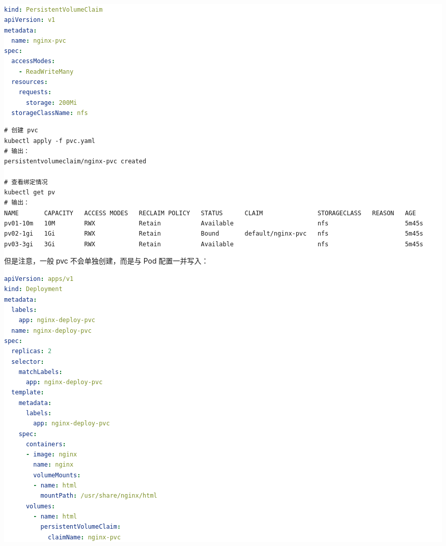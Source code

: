 ```yaml
kind: PersistentVolumeClaim
apiVersion: v1
metadata:
  name: nginx-pvc
spec:
  accessModes:
    - ReadWriteMany
  resources:
    requests:
      storage: 200Mi
  storageClassName: nfs
```

```shell
# 创建 pvc
kubectl apply -f pvc.yaml
# 输出：
persistentvolumeclaim/nginx-pvc created

# 查看绑定情况
kubectl get pv
# 输出：
NAME       CAPACITY   ACCESS MODES   RECLAIM POLICY   STATUS      CLAIM               STORAGECLASS   REASON   AGE
pv01-10m   10M        RWX            Retain           Available                       nfs                     5m45s
pv02-1gi   1Gi        RWX            Retain           Bound       default/nginx-pvc   nfs                     5m45s
pv03-3gi   3Gi        RWX            Retain           Available                       nfs                     5m45s
```

但是注意，一般 pvc 不会单独创建，而是与 Pod 配置一并写入：

```yaml
apiVersion: apps/v1
kind: Deployment
metadata:
  labels:
    app: nginx-deploy-pvc
  name: nginx-deploy-pvc
spec:
  replicas: 2
  selector:
    matchLabels:
      app: nginx-deploy-pvc
  template:
    metadata:
      labels:
        app: nginx-deploy-pvc
    spec:
      containers:
      - image: nginx
        name: nginx
        volumeMounts:
        - name: html
          mountPath: /usr/share/nginx/html
      volumes:
        - name: html
          persistentVolumeClaim:
            claimName: nginx-pvc
```
